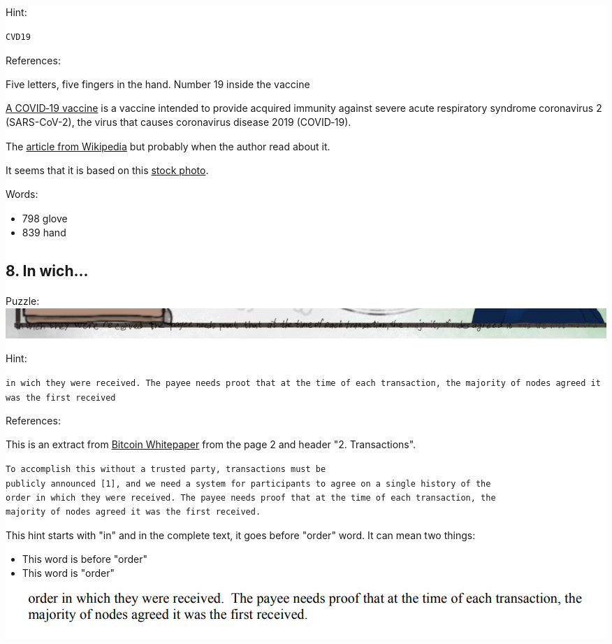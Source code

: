 
Hint:

```
CVD19
```

References:

Five letters, five fingers in the hand. Number 19 inside the vaccine

[A COVID‑19 vaccine](https://en.wikipedia.org/wiki/COVID-19_vaccine) is a vaccine intended to provide acquired immunity against severe acute respiratory syndrome coronavirus 2 (SARS-CoV-2), the virus that causes coronavirus disease 2019 (COVID‑19).

The [article from Wikipedia](https://en.wikipedia.org/w/index.php?title=COVID-19_vaccine&oldid=982231713) but probably when the author read about it.

It seems that it is based on this [stock photo](https://www.bigstockphoto.com/es/image-405968219/stock-photo-female-doctor-in-medical-mask-and-a-stethoscope-on-shoulder-holding-vaccine-for-children-or-adults/).

Words:
- 798	glove
- 839	hand

## 8. In wich...

Puzzle:
![](images/8_in_wich.png)

Hint:

```
in wich they were received. The payee needs proot that at the time of each transaction, the majority of nodes agreed it was the first received
```

References:

This is an extract from [Bitcoin Whitepaper](https://bitcoin.org/bitcoin.pdf) from the page 2 and header "2. Transactions".

```
To accomplish this without a trusted party, transactions must be
publicly announced [1], and we need a system for participants to agree on a single history of the
order in which they were received. The payee needs proof that at the time of each transaction, the
majority of nodes agreed it was the first received.
```

This hint starts with "in" and in the complete text, it goes before "order" word. It can mean two things:
- This word is before "order"
- This word is "order"

![](images/8_in_wich_bitcoin_whitepaper.png)
